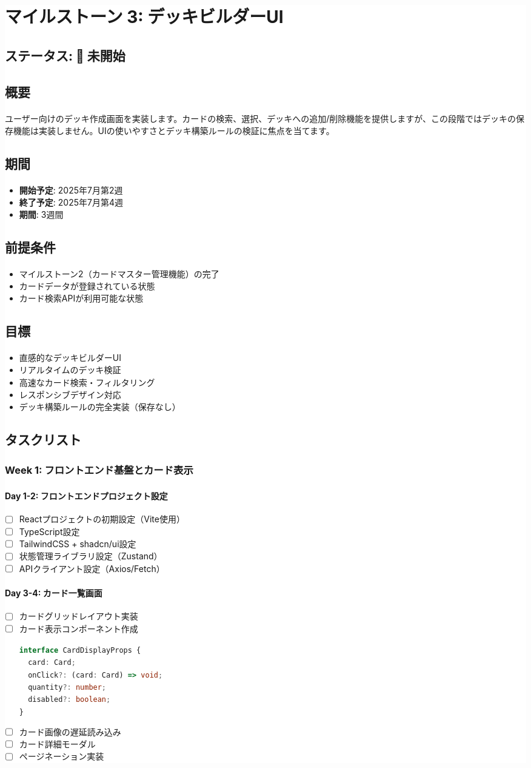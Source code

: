 # マイルストーン 3: デッキビルダーUI

## ステータス: 🔴 未開始

## 概要
ユーザー向けのデッキ作成画面を実装します。カードの検索、選択、デッキへの追加/削除機能を提供しますが、この段階ではデッキの保存機能は実装しません。UIの使いやすさとデッキ構築ルールの検証に焦点を当てます。

## 期間
- **開始予定**: 2025年7月第2週
- **終了予定**: 2025年7月第4週
- **期間**: 3週間

## 前提条件
- マイルストーン2（カードマスター管理機能）の完了
- カードデータが登録されている状態
- カード検索APIが利用可能な状態

## 目標
- 直感的なデッキビルダーUI
- リアルタイムのデッキ検証
- 高速なカード検索・フィルタリング
- レスポンシブデザイン対応
- デッキ構築ルールの完全実装（保存なし）

## タスクリスト

### Week 1: フロントエンド基盤とカード表示

#### Day 1-2: フロントエンドプロジェクト設定
- [ ] Reactプロジェクトの初期設定（Vite使用）
- [ ] TypeScript設定
- [ ] TailwindCSS + shadcn/ui設定
- [ ] 状態管理ライブラリ設定（Zustand）
- [ ] APIクライアント設定（Axios/Fetch）

#### Day 3-4: カード一覧画面
- [ ] カードグリッドレイアウト実装
- [ ] カード表示コンポーネント作成
  ```typescript
  interface CardDisplayProps {
    card: Card;
    onClick?: (card: Card) => void;
    quantity?: number;
    disabled?: boolean;
  }
  ```
- [ ] カード画像の遅延読み込み
- [ ] カード詳細モーダル
- [ ] ページネーション実装
